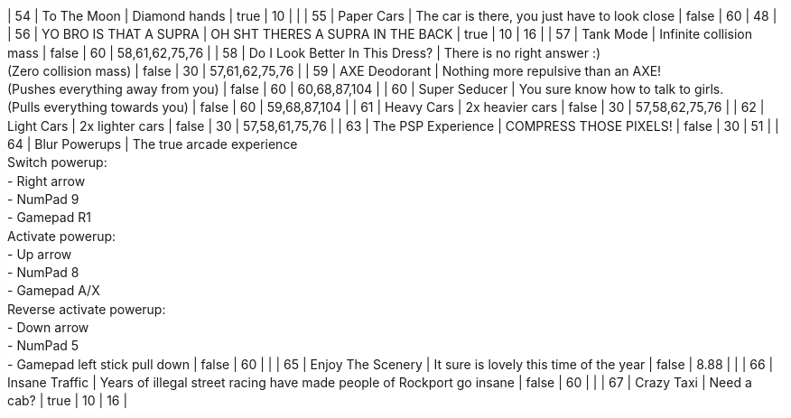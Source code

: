 |  54 | To The Moon                                  | Diamond hands                                                                                                                                                                                                                                                           | true                                           | 10                        |                          |
|  55 | Paper Cars                                   | The car is there, you just have to look close                                                                                                                                                                                                                           | false                                          | 60                        | 48                       |
|  56 | YO BRO IS THAT A SUPRA                       | OH SHT THERES A SUPRA IN THE BACK                                                                                                                                                                                                                                       | true                                           | 10                        | 16                       |
|  57 | Tank Mode                                    | Infinite collision mass                                                                                                                                                                                                                                                 | false                                          | 60                        | 58,61,62,75,76           |
|  58 | Do I Look Better In This Dress?              | There is no right answer :)<br/>(Zero collision mass)                                                                                                                                                                                                                   | false                                          | 30                        | 57,61,62,75,76           |
|  59 | AXE Deodorant                                | Nothing more repulsive than an AXE!<br/>(Pushes everything away from you)                                                                                                                                                                                               | false                                          | 60                        | 60,68,87,104             |
|  60 | Super Seducer                                | You sure know how to talk to girls.<br/>(Pulls everything towards you)                                                                                                                                                                                                  | false                                          | 60                        | 59,68,87,104             |
|  61 | Heavy Cars                                   | 2x heavier cars                                                                                                                                                                                                                                                         | false                                          | 30                        | 57,58,62,75,76           |
|  62 | Light Cars                                   | 2x lighter cars                                                                                                                                                                                                                                                         | false                                          | 30                        | 57,58,61,75,76           |
|  63 | The PSP Experience                           | COMPRESS THOSE PIXELS!                                                                                                                                                                                                                                                  | false                                          | 30                        | 51                       |
|  64 | Blur Powerups                                | The true arcade experience<br/>Switch powerup:<br/>- Right arrow<br/>- NumPad 9<br/>- Gamepad R1<br/>Activate powerup:<br/>- Up arrow<br/>- NumPad 8<br/>- Gamepad A/X<br/>Reverse activate powerup:<br/>- Down arrow<br/>- NumPad 5<br/>- Gamepad left stick pull down | false                                          | 60                        |                          |
|  65 | Enjoy The Scenery                            | It sure is lovely this time of the year                                                                                                                                                                                                                                 | false                                          | 8.88                      |                          |
|  66 | Insane Traffic                               | Years of illegal street racing have made people of Rockport go insane                                                                                                                                                                                                   | false                                          | 60                        |                          |
|  67 | Crazy Taxi                                   | Need a cab?                                                                                                                                                                                                                                                             | true                                           | 10                        | 16                       |